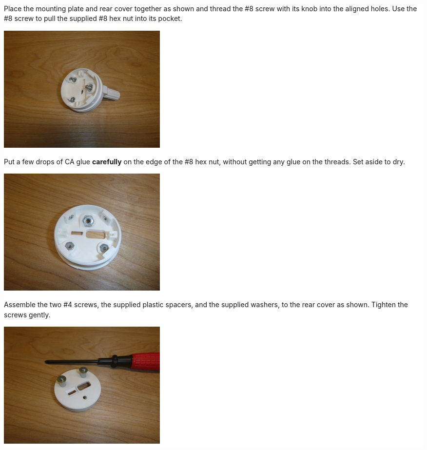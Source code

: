 Place the mounting plate and rear cover together as shown and thread the #8 screw with its knob into the aligned holes. Use the #8 screw to pull the supplied #8 hex nut into its pocket.

<a href="./images/rear-assy-8.jpg">
  <img src="./images/rear-assy-8-icon.jpg">
</a>

Put a few drops of CA glue **carefully** on the edge of the #8 hex nut, without getting any glue on the threads. Set aside to dry.

<a href="./images/rear-assy-9.jpg">
  <img src="./images/rear-assy-9-icon.jpg">
</a>

Assemble the two #4 screws, the supplied plastic spacers, and the supplied washers, to the rear cover as shown. Tighten the screws gently.

<a href="./images/rear-assy-10.jpg">
  <img src="./images/rear-assy-10-icon.jpg">
</a>
